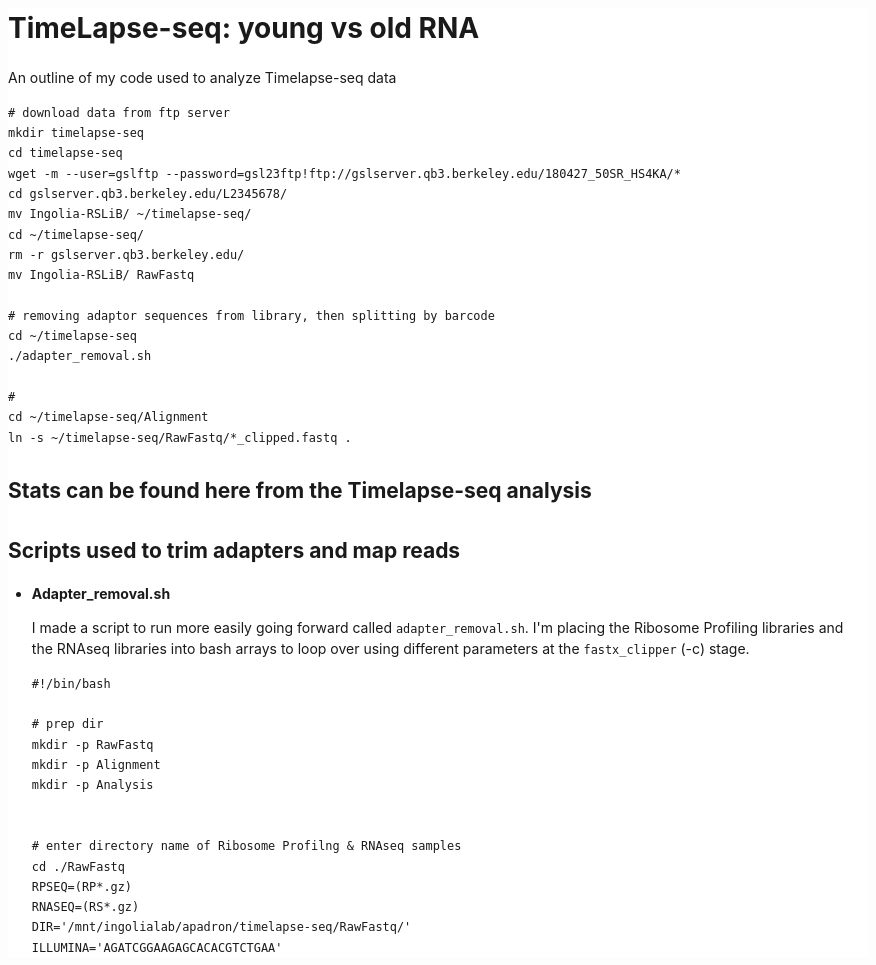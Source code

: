 # TimeLapse-seq: young vs old RNA

An outline of my code used to analyze Timelapse-seq data

    # download data from ftp server
    mkdir timelapse-seq
    cd timelapse-seq
    wget -m --user=gslftp --password=gsl23ftp!ftp://gslserver.qb3.berkeley.edu/180427_50SR_HS4KA/*
    cd gslserver.qb3.berkeley.edu/L2345678/
    mv Ingolia-RSLiB/ ~/timelapse-seq/
    cd ~/timelapse-seq/
    rm -r gslserver.qb3.berkeley.edu/
    mv Ingolia-RSLiB/ RawFastq
    
    # removing adaptor sequences from library, then splitting by barcode
    cd ~/timelapse-seq
    ./adapter_removal.sh
    
    # 
    cd ~/timelapse-seq/Alignment
    ln -s ~/timelapse-seq/RawFastq/*_clipped.fastq .
    

## Stats can be found here from the Timelapse-seq analysis

[](https://docs.google.com/spreadsheets/d/11tny8mEw6agXvnJTfhhDyKMVorB7_Ntgmnz_3YwLaXM/edit#gid=0)

## Scripts used to trim adapters and map reads

- **Adapter_removal.sh**

  I made a script to run more easily going forward called `adapter_removal.sh`. I'm placing the Ribosome Profiling libraries and the RNAseq libraries into bash arrays to loop over using different parameters at the `fastx_clipper` (-c) stage. 

      #!/bin/bash
      
      # prep dir
      mkdir -p RawFastq
      mkdir -p Alignment
      mkdir -p Analysis
      
      
      # enter directory name of Ribosome Profilng & RNAseq samples
      cd ./RawFastq
      RPSEQ=(RP*.gz)
      RNASEQ=(RS*.gz)
      DIR='/mnt/ingolialab/apadron/timelapse-seq/RawFastq/'
      ILLUMINA='AGATCGGAAGAGCACACGTCTGAA'
      